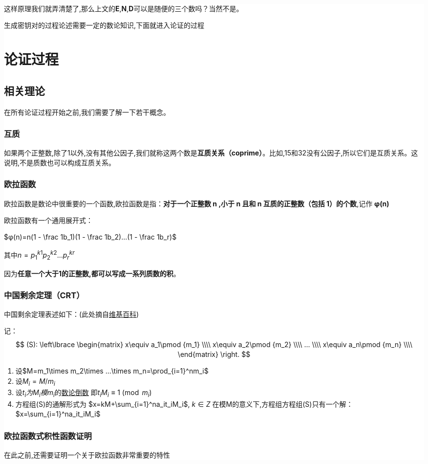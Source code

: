 这样原理我们就弄清楚了,那么上文的**E**,**N**,**D**可以是随便的三个数吗？当然不是。

生成密钥对的过程论述需要一定的数论知识,下面就进入论证的过程

# 论证过程

## 相关理论

在所有论证过程开始之前,我们需要了解一下若干概念。

### 互质
如果两个正整数,除了1以外,没有其他公因子,我们就称这两个数是**互质关系（coprime）**。比如,15和32没有公因子,所以它们是互质关系。这说明,不是质数也可以构成互质关系。

### 欧拉函数
欧拉函数是数论中很重要的一个函数,欧拉函数是指：**对于一个正整数 n ,小于 n 且和 n 互质的正整数（包括 1）的个数**,记作 **φ(n)**

欧拉函数有一个通用展开式：

$φ(n)=n(1 - \frac 1b_1)(1 - \frac 1b_2)...(1 - \frac 1b_r)$

其中$n=p_1^{k1}p_2^{k2}...p_r^{kr}$

因为**任意一个大于1的正整数,都可以写成一系列质数的积**。

### 中国剩余定理（CRT）
中国剩余定理表述如下：(此处摘自[维基百科](https://zh.wikipedia.org/wiki/%E4%B8%AD%E5%9B%BD%E5%89%A9%E4%BD%99%E5%AE%9A%E7%90%86))

记：
$$
(S):
\left\lbrace 
\begin{matrix}
x\equiv a_1\pmod {m_1} \\\\
x\equiv a_2\pmod {m_2} \\\\
... \\\\
x\equiv a_n\pmod {m_n} \\\\
\end{matrix} 
\right.
$$

1. 设$M=m_1\times m_2\times ...\times m_n=\prod_{i=1}^nm_i$
2. 设$M_i=M/m_i$
3. 设$t_i为M_i模m_i$的[数论倒数](https://baike.baidu.com/item/%E6%95%B0%E8%AE%BA%E5%80%92%E6%95%B0)
即$t_iM_i\equiv 1\pmod {m_i}$
4. 方程组(S)的通解形式为
$x=kM+\sum_{i=1}^na_it_iM_i$,  $k\in Z$
在模M的意义下,方程组方程组(S)只有一个解：$x=\sum_{i=1}^na_it_iM_i$

### 欧拉函数式积性函数证明
在此之前,还需要证明一个关于欧拉函数非常重要的特性
